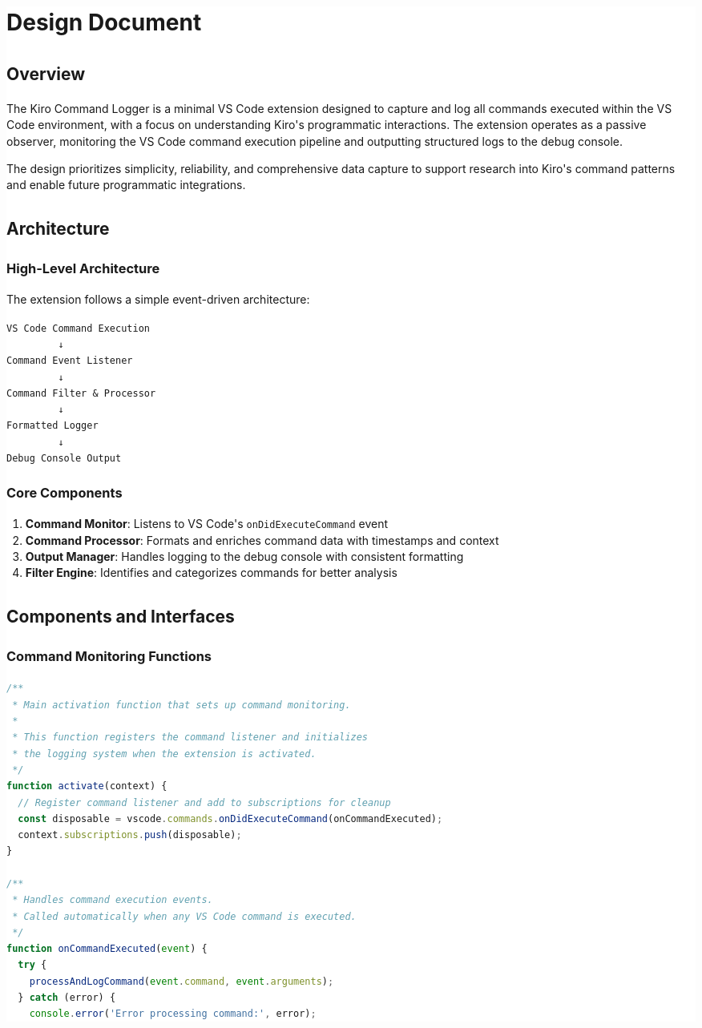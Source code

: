 # Design Document

## Overview

The Kiro Command Logger is a minimal VS Code extension designed to capture and log all commands executed within the VS Code environment, with a focus on understanding Kiro's programmatic interactions. The extension operates as a passive observer, monitoring the VS Code command execution pipeline and outputting structured logs to the debug console.

The design prioritizes simplicity, reliability, and comprehensive data capture to support research into Kiro's command patterns and enable future programmatic integrations.

## Architecture

### High-Level Architecture

The extension follows a simple event-driven architecture:

```
VS Code Command Execution
         ↓
Command Event Listener
         ↓
Command Filter & Processor
         ↓
Formatted Logger
         ↓
Debug Console Output
```

### Core Components

1. **Command Monitor**: Listens to VS Code's `onDidExecuteCommand` event
2. **Command Processor**: Formats and enriches command data with timestamps and context
3. **Output Manager**: Handles logging to the debug console with consistent formatting
4. **Filter Engine**: Identifies and categorizes commands for better analysis

## Components and Interfaces

### Command Monitoring Functions

```javascript
/**
 * Main activation function that sets up command monitoring.
 * 
 * This function registers the command listener and initializes
 * the logging system when the extension is activated.
 */
function activate(context) {
  // Register command listener and add to subscriptions for cleanup
  const disposable = vscode.commands.onDidExecuteCommand(onCommandExecuted);
  context.subscriptions.push(disposable);
}

/**
 * Handles command execution events.
 * Called automatically when any VS Code command is executed.
 */
function onCommandExecuted(event) {
  try {
    processAndLogCommand(event.command, event.arguments);
  } catch (error) {
    console.error('Error processing command:', error);
```